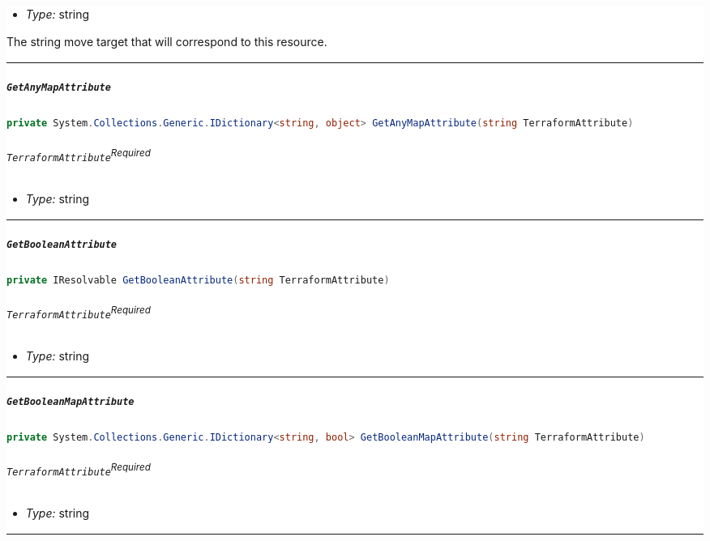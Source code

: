- *Type:* string

The string move target that will correspond to this resource.

---

##### `GetAnyMapAttribute` <a name="GetAnyMapAttribute" id="@cdktf/provider-cloudflare.loadBalancerPool.LoadBalancerPool.getAnyMapAttribute"></a>

```csharp
private System.Collections.Generic.IDictionary<string, object> GetAnyMapAttribute(string TerraformAttribute)
```

###### `TerraformAttribute`<sup>Required</sup> <a name="TerraformAttribute" id="@cdktf/provider-cloudflare.loadBalancerPool.LoadBalancerPool.getAnyMapAttribute.parameter.terraformAttribute"></a>

- *Type:* string

---

##### `GetBooleanAttribute` <a name="GetBooleanAttribute" id="@cdktf/provider-cloudflare.loadBalancerPool.LoadBalancerPool.getBooleanAttribute"></a>

```csharp
private IResolvable GetBooleanAttribute(string TerraformAttribute)
```

###### `TerraformAttribute`<sup>Required</sup> <a name="TerraformAttribute" id="@cdktf/provider-cloudflare.loadBalancerPool.LoadBalancerPool.getBooleanAttribute.parameter.terraformAttribute"></a>

- *Type:* string

---

##### `GetBooleanMapAttribute` <a name="GetBooleanMapAttribute" id="@cdktf/provider-cloudflare.loadBalancerPool.LoadBalancerPool.getBooleanMapAttribute"></a>

```csharp
private System.Collections.Generic.IDictionary<string, bool> GetBooleanMapAttribute(string TerraformAttribute)
```

###### `TerraformAttribute`<sup>Required</sup> <a name="TerraformAttribute" id="@cdktf/provider-cloudflare.loadBalancerPool.LoadBalancerPool.getBooleanMapAttribute.parameter.terraformAttribute"></a>

- *Type:* string

---
